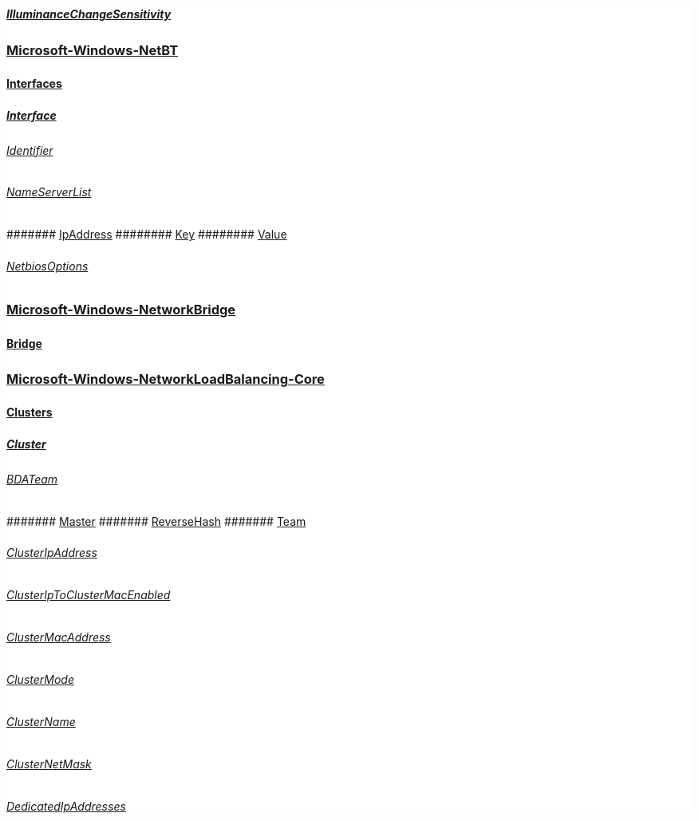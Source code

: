 ##### [IlluminanceChangeSensitivity](illuminancechangesensitivity-win7-microsoft-windows-mobilepc-sensors-apiadaptivebrightnessilluminancechangesensitivity.md)
### [Microsoft-Windows-NetBT](microsoft-windows-netbt-win7-microsoft-windows-netbt.md)
#### [Interfaces](interfaces-win7-microsoft-windows-netbtinterfaces.md)
##### [Interface](interface-win7-microsoft-windows-netbtinterfacesinterface.md)
###### [Identifier](identifier-win7-microsoft-windows-netbtinterfacesinterfaceidentifier.md)
###### [NameServerList](nameserverlist-win7-microsoft-windows-netbtinterfacesinterfacenameserverlist.md)
####### [IpAddress](ipaddress-win7-microsoft-windows-netbtinterfacesinterfacenameserverlistipaddress.md)
######## [Key](key-win7-microsoft-windows-netbtinterfacesinterfacenameserverlistipaddresskey.md)
######## [Value](value-win7-microsoft-windows-netbtinterfacesinterfacenameserverlistipaddressvalue.md)
###### [NetbiosOptions](netbiosoptions-win7-microsoft-windows-netbtinterfacesinterfacenetbiosoptions.md)
### [Microsoft-Windows-NetworkBridge](microsoft-windows-networkbridge-win7-microsoft-windows-networkbridge.md)
#### [Bridge](bridge-win7-microsoft-windows-networkbridgebridge.md)
### [Microsoft-Windows-NetworkLoadBalancing-Core](microsoft-windows-networkloadbalancing-core-win7-microsoft-windows-networkloadbalancing-core.md)
#### [Clusters](clusters-win7-microsoft-windows-networkloadbalancing-coreclusters.md)
##### [Cluster](cluster-win7-microsoft-windows-networkloadbalancing-coreclusterscluster.md)
###### [BDATeam](bdateam-win7-microsoft-windows-networkloadbalancing-coreclustersclusterbdateam.md)
####### [Master](master-win7-microsoft-windows-networkloadbalancing-coreclustersclusterbdateammaster.md)
####### [ReverseHash](reversehash-win7-microsoft-windows-networkloadbalancing-coreclustersclusterbdateamreversehash.md)
####### [Team](team-win7-microsoft-windows-networkloadbalancing-coreclustersclusterbdateamteam.md)
###### [ClusterIpAddress](clusteripaddress-win7-microsoft-windows-networkloadbalancing-coreclustersclusterclusteripaddress.md)
###### [ClusterIpToClusterMacEnabled](clusteriptoclustermacenabled-win7-microsoft-windows-networkloadbalancing-coreclustersclusterclusteriptoclustermacenabled.md)
###### [ClusterMacAddress](clustermacaddress-win7-microsoft-windows-networkloadbalancing-coreclustersclusterclustermacaddress.md)
###### [ClusterMode](clustermode-win7-microsoft-windows-networkloadbalancing-coreclustersclusterclustermode.md)
###### [ClusterName](clustername-win7-microsoft-windows-networkloadbalancing-coreclustersclusterclustername.md)
###### [ClusterNetMask](clusternetmask-win7-microsoft-windows-networkloadbalancing-coreclustersclusterclusternetmask.md)
###### [DedicatedIpAddresses](dedicatedipaddresses-win7-microsoft-windows-networkloadbalancing-coreclustersclusterdedicatedipaddresses.md)